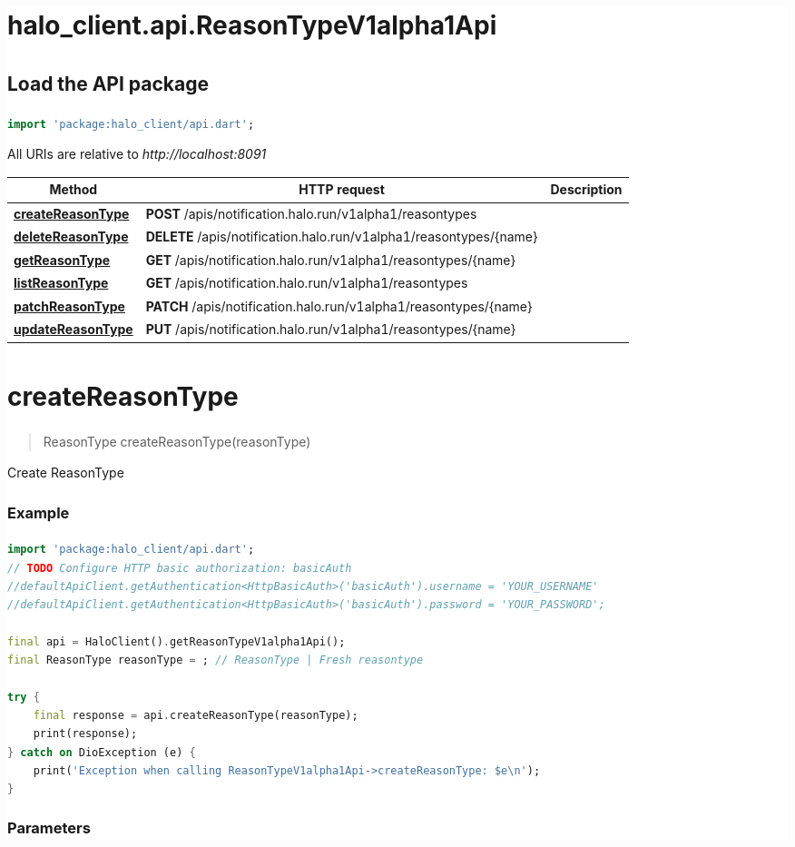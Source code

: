 # halo_client.api.ReasonTypeV1alpha1Api

## Load the API package
```dart
import 'package:halo_client/api.dart';
```

All URIs are relative to *http://localhost:8091*

Method | HTTP request | Description
------------- | ------------- | -------------
[**createReasonType**](ReasonTypeV1alpha1Api.md#createreasontype) | **POST** /apis/notification.halo.run/v1alpha1/reasontypes | 
[**deleteReasonType**](ReasonTypeV1alpha1Api.md#deletereasontype) | **DELETE** /apis/notification.halo.run/v1alpha1/reasontypes/{name} | 
[**getReasonType**](ReasonTypeV1alpha1Api.md#getreasontype) | **GET** /apis/notification.halo.run/v1alpha1/reasontypes/{name} | 
[**listReasonType**](ReasonTypeV1alpha1Api.md#listreasontype) | **GET** /apis/notification.halo.run/v1alpha1/reasontypes | 
[**patchReasonType**](ReasonTypeV1alpha1Api.md#patchreasontype) | **PATCH** /apis/notification.halo.run/v1alpha1/reasontypes/{name} | 
[**updateReasonType**](ReasonTypeV1alpha1Api.md#updatereasontype) | **PUT** /apis/notification.halo.run/v1alpha1/reasontypes/{name} | 


# **createReasonType**
> ReasonType createReasonType(reasonType)



Create ReasonType

### Example
```dart
import 'package:halo_client/api.dart';
// TODO Configure HTTP basic authorization: basicAuth
//defaultApiClient.getAuthentication<HttpBasicAuth>('basicAuth').username = 'YOUR_USERNAME'
//defaultApiClient.getAuthentication<HttpBasicAuth>('basicAuth').password = 'YOUR_PASSWORD';

final api = HaloClient().getReasonTypeV1alpha1Api();
final ReasonType reasonType = ; // ReasonType | Fresh reasontype

try {
    final response = api.createReasonType(reasonType);
    print(response);
} catch on DioException (e) {
    print('Exception when calling ReasonTypeV1alpha1Api->createReasonType: $e\n');
}
```

### Parameters
